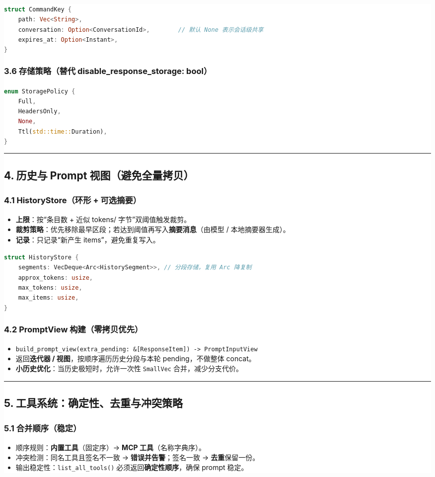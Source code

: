 ```rust
struct CommandKey {
    path: Vec<String>,
    conversation: Option<ConversationId>,        // 默认 None 表示会话级共享
    expires_at: Option<Instant>,
}
```

### 3.6 存储策略（替代 disable_response_storage: bool）

```rust
enum StoragePolicy {
    Full,
    HeadersOnly,
    None,
    Ttl(std::time::Duration),
}
```

---

## 4. 历史与 Prompt 视图（避免全量拷贝）

### 4.1 HistoryStore（环形 + 可选摘要）

- **上限**：按“条目数 + 近似 tokens/ 字节”双阈值触发裁剪。
- **裁剪策略**：优先移除最早区段；若达到阈值再写入**摘要消息**（由模型 / 本地摘要器生成）。
- **记录**：只记录“新产生 items”，避免重复写入。

```rust
struct HistoryStore {
    segments: VecDeque<Arc<HistorySegment>>, // 分段存储，复用 Arc 降复制
    approx_tokens: usize,
    max_tokens: usize,
    max_items: usize,
}
```

### 4.2 PromptView 构建（零拷贝优先）

- `build_prompt_view(extra_pending: &[ResponseItem]) -> PromptInputView`
- 返回**迭代器 / 视图**，按顺序遍历历史分段与本轮 pending，不做整体 concat。
- **小历史优化**：当历史极短时，允许一次性 `SmallVec` 合并，减少分支代价。

---

## 5. 工具系统：确定性、去重与冲突策略

### 5.1 合并顺序（稳定）

- 顺序规则：**内置工具**（固定序）→ **MCP 工具**（名称字典序）。
- 冲突检测：同名工具且签名不一致 → **错误并告警**；签名一致 → **去重**保留一份。
- 输出稳定性：`list_all_tools()` 必须返回**确定性顺序**，确保 prompt 稳定。

